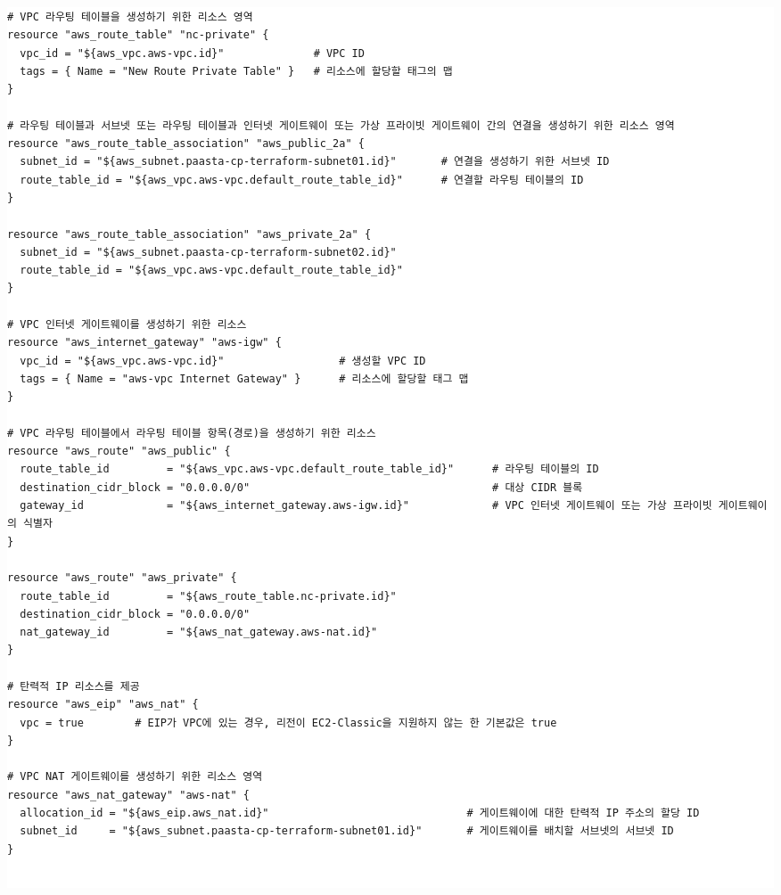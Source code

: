 ```
# VPC 라우팅 테이블을 생성하기 위한 리소스 영역
resource "aws_route_table" "nc-private" {
  vpc_id = "${aws_vpc.aws-vpc.id}"				# VPC ID
  tags = { Name = "New Route Private Table" }	# 리소스에 할당할 태그의 맵
}

# 라우팅 테이블과 서브넷 또는 라우팅 테이블과 인터넷 게이트웨이 또는 가상 프라이빗 게이트웨이 간의 연결을 생성하기 위한 리소스 영역
resource "aws_route_table_association" "aws_public_2a" {
  subnet_id = "${aws_subnet.paasta-cp-terraform-subnet01.id}"		# 연결을 생성하기 위한 서브넷 ID
  route_table_id = "${aws_vpc.aws-vpc.default_route_table_id}"		# 연결할 라우팅 테이블의 ID
}

resource "aws_route_table_association" "aws_private_2a" {
  subnet_id = "${aws_subnet.paasta-cp-terraform-subnet02.id}"
  route_table_id = "${aws_vpc.aws-vpc.default_route_table_id}"
}

# VPC 인터넷 게이트웨이를 생성하기 위한 리소스
resource "aws_internet_gateway" "aws-igw" {
  vpc_id = "${aws_vpc.aws-vpc.id}"					# 생성할 VPC ID
  tags = { Name = "aws-vpc Internet Gateway" }		# 리소스에 할당할 태그 맵
}

# VPC 라우팅 테이블에서 라우팅 테이블 항목(경로)을 생성하기 위한 리소스
resource "aws_route" "aws_public" {
  route_table_id         = "${aws_vpc.aws-vpc.default_route_table_id}"		# 라우팅 테이블의 ID
  destination_cidr_block = "0.0.0.0/0"										# 대상 CIDR 블록
  gateway_id             = "${aws_internet_gateway.aws-igw.id}"				# VPC 인터넷 게이트웨이 또는 가상 프라이빗 게이트웨이의 식별자
}

resource "aws_route" "aws_private" {
  route_table_id         = "${aws_route_table.nc-private.id}"
  destination_cidr_block = "0.0.0.0/0"
  nat_gateway_id         = "${aws_nat_gateway.aws-nat.id}"
}

# 탄력적 IP 리소스를 제공
resource "aws_eip" "aws_nat" {
  vpc = true		# EIP가 VPC에 있는 경우, 리전이 EC2-Classic을 지원하지 않는 한 기본값은 true
}

# VPC NAT 게이트웨이를 생성하기 위한 리소스 영역
resource "aws_nat_gateway" "aws-nat" {
  allocation_id = "${aws_eip.aws_nat.id}"								# 게이트웨이에 대한 탄력적 IP 주소의 할당 ID
  subnet_id     = "${aws_subnet.paasta-cp-terraform-subnet01.id}"		# 게이트웨이를 배치할 서브넷의 서브넷 ID
}
```

<br>
